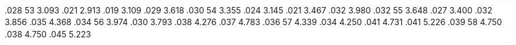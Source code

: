 <td>.028</td>
</tr>
<tr>
<td>53</td>
<td>3.093</td>
<td>.021</td>
<td>2.913</td>
<td>.019</td>
<td>3.109</td>
<td>.029</td>
<td>3.618</td>
<td>.030</td>
</tr>
<tr>
<td>54</td>
<td>3.355</td>
<td>.024</td>
<td>3.145</td>
<td>.021</td>
<td>3.467</td>
<td>.032</td>
<td>3.980</td>
<td>.032</td>
</tr>
<tr>
<td>55</td>
<td>3.648</td>
<td>.027</td>
<td>3.400</td>
<td>.032</td>
<td>3.856</td>
<td>.035</td>
<td>4.368</td>
<td>.034</td>
</tr>
<tr>
<td>56</td>
<td>3.974</td>
<td>.030</td>
<td>3.793</td>
<td>.038</td>
<td>4.276</td>
<td>.037</td>
<td>4.783</td>
<td>.036</td>
</tr>
<tr>
<td>57</td>
<td>4.339</td>
<td>.034</td>
<td>4.250</td>
<td>.041</td>
<td>4.731</td>
<td>.041</td>
<td>5.226</td>
<td>.039</td>
</tr>
<tr>
<td>58</td>
<td>4.750</td>
<td>.038</td>
<td>4.750</td>
<td>.045</td>
<td>5.223</td>